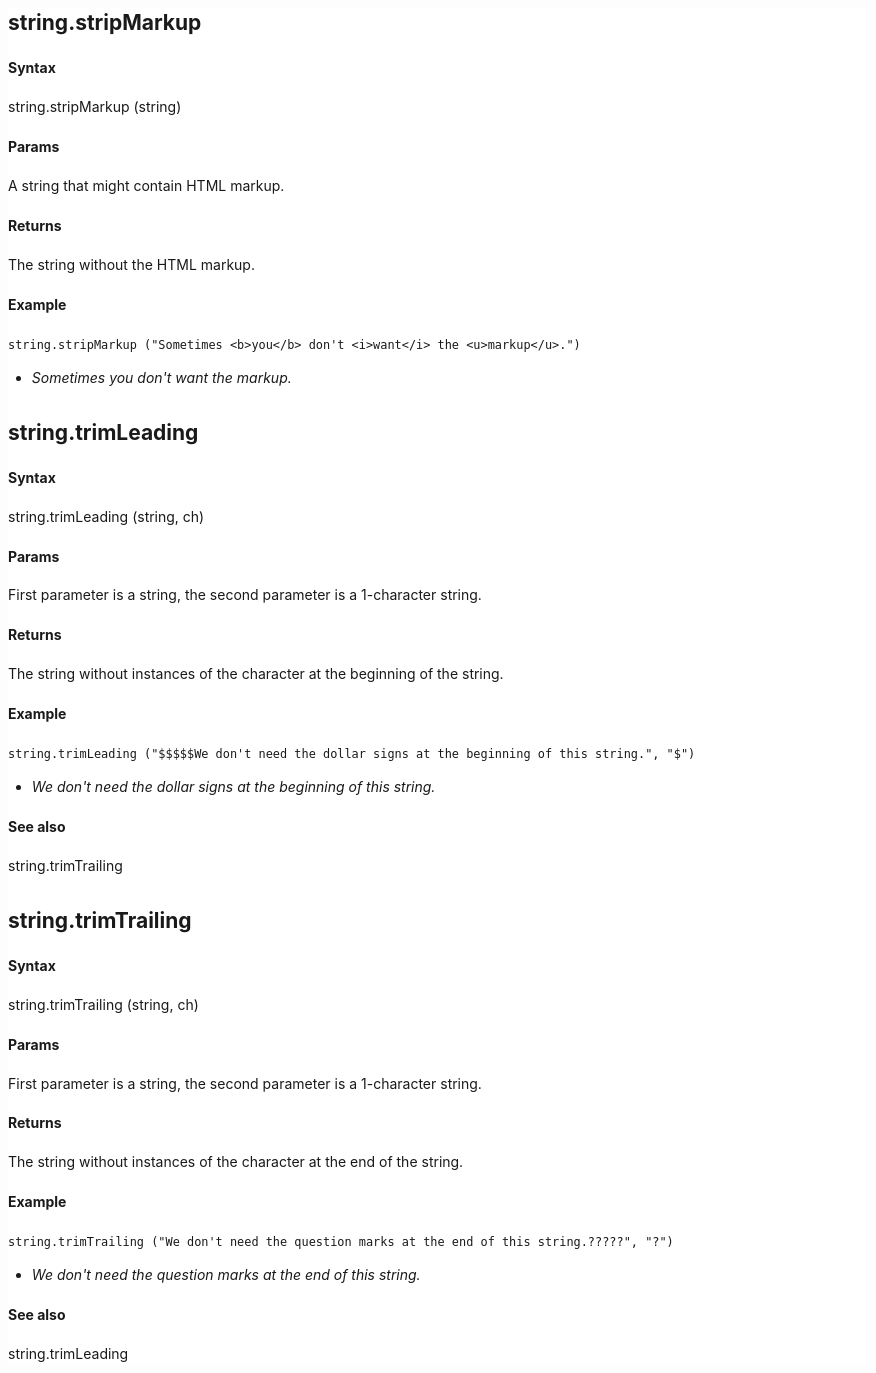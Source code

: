 ## string.stripMarkup
#### Syntax
string.stripMarkup (string)

#### Params
A string that might contain HTML markup.

#### Returns
The string without the HTML markup.

#### Example
`string.stripMarkup ("Sometimes <b>you</b> don't <i>want</i> the <u>markup</u>.")`

- *Sometimes you don't want the markup.*

## string.trimLeading
#### Syntax
string.trimLeading (string, ch)

#### Params
First parameter is a string, the second parameter is a 1-character string. 

#### Returns
The string without instances of the character at the beginning of the string. 

#### Example
`string.trimLeading ("$$$$$We don't need the dollar signs at the beginning of this string.", "$")`

- *We don't need the dollar signs at the beginning of this string.*

#### See also
string.trimTrailing

## string.trimTrailing
#### Syntax
string.trimTrailing (string, ch)

#### Params
First parameter is a string, the second parameter is a 1-character string. 

#### Returns
The string without instances of the character at the end of the string. 

#### Example
`string.trimTrailing ("We don't need the question marks at the end of this string.?????", "?")`

- *We don't need the question marks at the end of this string.*

#### See also
string.trimLeading

